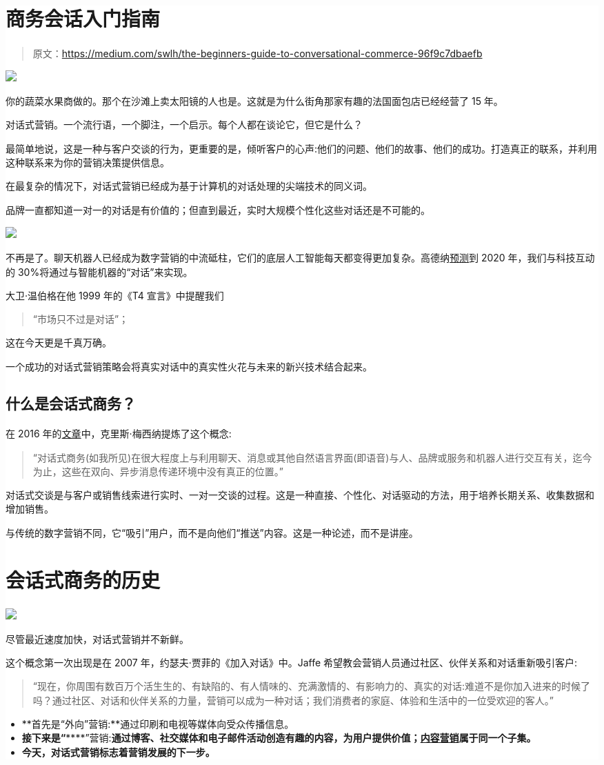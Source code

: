# 商务会话入门指南

> 原文：<https://medium.com/swlh/the-beginners-guide-to-conversational-commerce-96f9c7dbaefb>

![](img/5cc12d7a584746239bc5914c6368927d.png)

你的蔬菜水果商做的。那个在沙滩上卖太阳镜的人也是。这就是为什么街角那家有趣的法国面包店已经经营了 15 年。

对话式营销。一个流行语，一个脚注，一个启示。每个人都在谈论它，但它是什么？

最简单地说，这是一种与客户交谈的行为，更重要的是，倾听客户的心声:他们的问题、他们的故事、他们的成功。打造真正的联系，并利用这种联系来为你的营销决策提供信息。

在最复杂的情况下，对话式营销已经成为基于计算机的对话处理的尖端技术的同义词。

品牌一直都知道一对一的对话是有价值的；但直到最近，实时大规模个性化这些对话还是不可能的。

![](img/97fad4c8a082aab6dc52bca58fb89358.png)

不再是了。聊天机器人已经成为数字营销的中流砥柱，它们的底层人工智能每天都变得更加复杂。高德纳[预测](https://www.gartner.com/doc/3021226/market-trends-voice-ui-consumer)到 2020 年，我们与科技互动的 30%将通过与智能机器的“对话”来实现。

大卫·温伯格在他 1999 年的《T4 宣言》中提醒我们

> “市场只不过是对话”；

这在今天更是千真万确。

一个成功的对话式营销策略会将真实对话中的真实性火花与未来的新兴技术结合起来。

## 什么是会话式商务？

在 2016 年的[文章](/chris-messina/2016-will-be-the-year-of-conversational-commerce-1586e85e3991#.6q6d9kw5v)中，克里斯·梅西纳提炼了这个概念:

> “对话式商务(如我所见)在很大程度上与利用聊天、消息或其他自然语言界面(即语音)与人、品牌或服务和机器人进行交互有关，迄今为止，这些在双向、异步消息传递环境中没有真正的位置。”

对话式交谈是与客户或销售线索进行实时、一对一交谈的过程。这是一种直接、个性化、对话驱动的方法，用于培养长期关系、收集数据和增加销售。

与传统的数字营销不同，它“吸引”用户，而不是向他们“推送”内容。这是一种论述，而不是讲座。

# 会话式商务的历史

![](img/f4c367a870a96c3c3a1ac05b8b2e2c62.png)

尽管最近速度加快，对话式营销并不新鲜。

这个概念第一次出现是在 2007 年，约瑟夫·贾菲的《加入对话》中。Jaffe 希望教会营销人员通过社区、伙伴关系和对话重新吸引客户:

> “现在，你周围有数百万个活生生的、有缺陷的、有人情味的、充满激情的、有影响力的、真实的对话:难道不是你加入进来的时候了吗？通过社区、对话和伙伴关系的力量，营销可以成为一种对话；我们消费者的家庭、体验和生活中的一位受欢迎的客人。”

*   **首先是“外向”营销:**通过印刷和电视等媒体向受众传播信息。
*   **接下来是“**[](https://www.hubspot.com/inbound-marketing)****”营销:**通过博客、社交媒体和电子邮件活动创造有趣的内容，为用户提供价值；[内容营销](https://blog.growthbot.org/8-strategies-to-embrace-the-future-of-content-marketing)属于同一个子集。**
*   **今天，对话式营销标志着营销发展的下一步。**
